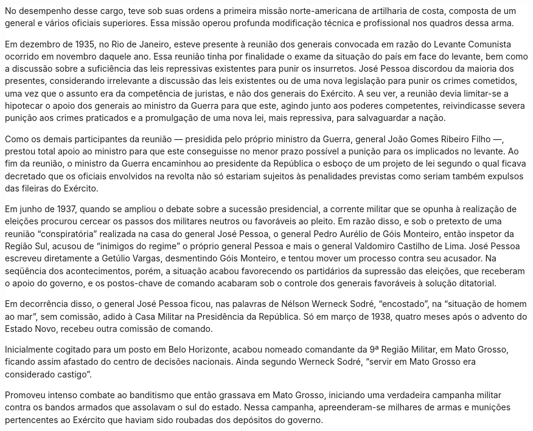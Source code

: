 No desempenho desse cargo, teve sob suas ordens a primeira missão
norte-americana de artilharia de costa, composta de um general e vários
oficiais superiores. Essa missão operou profunda modificação técnica e
profissional nos quadros dessa arma.

Em dezembro de 1935, no Rio de Janeiro, esteve presente à reunião dos
generais convocada em razão do Levante Comunista ocorrido em novembro
daquele ano. Essa reunião tinha por finalidade o exame da situação do
país em face do levante, bem como a discussão sobre a suficiência das
leis repressivas existentes para punir os insurretos. José Pessoa
discordou da maioria dos presentes, considerando irrelevante a discussão
das leis existentes ou de uma nova legislação para punir os crimes
cometidos, uma vez que o assunto era da competência de juristas, e não
dos generais do Exército. A seu ver, a reunião devia limitar-se a
hipotecar o apoio dos generais ao ministro da Guerra para que este,
agindo junto aos poderes competentes, reivindicasse severa punição aos
crimes praticados e a promulgação de uma nova lei, mais repressiva, para
salvaguardar a nação.

Como os demais participantes da reunião — presidida pelo próprio
ministro da Guerra, general João Gomes Ribeiro Filho —, prestou total
apoio ao ministro para que este conseguisse no menor prazo possível a
punição para os implicados no levante. Ao fim da reunião, o ministro da
Guerra encaminhou ao presidente da República o esboço de um projeto de
lei segundo o qual ficava decretado que os oficiais envolvidos na
revolta não só estariam sujeitos às penalidades previstas como seriam
também expulsos das fileiras do Exército.

Em junho de 1937, quando se ampliou o debate sobre a sucessão
presidencial, a corrente militar que se opunha à realização de eleições
procurou cercear os passos dos militares neutros ou favoráveis ao
pleito. Em razão disso, e sob o pretexto de uma reunião “conspiratória”
realizada na casa do general José Pessoa, o general Pedro Aurélio de
Góis Monteiro, então inspetor da Região Sul, acusou de “inimigos do
regime” o próprio general Pessoa e mais o general Valdomiro Castilho de
Lima. José Pessoa escreveu diretamente a Getúlio Vargas, desmentindo
Góis Monteiro, e tentou mover um processo contra seu acusador. Na
seqüência dos acontecimentos, porém, a situação acabou favorecendo os
partidários da supressão das eleições, que receberam o apoio do governo,
e os postos-chave de comando acabaram sob o controle dos generais
favoráveis à solução ditatorial.

Em decorrência disso, o general José Pessoa ficou, nas palavras de
Nélson Werneck Sodré, “encostado”, na “situação de homem ao mar”, sem
comissão, adido à Casa Militar na Presidência da República. Só em março
de 1938, quatro meses após o advento do Estado Novo, recebeu outra
comissão de comando.

Inicialmente cogitado para um posto em Belo Horizonte, acabou nomeado
comandante da 9ª Região Militar, em Mato Grosso, ficando assim afastado
do centro de decisões nacionais. Ainda segundo Werneck Sodré, “servir em
Mato Grosso era considerado castigo”.

Promoveu intenso combate ao banditismo que então grassava em Mato
Grosso, iniciando uma verdadeira campanha militar contra os bandos
armados que assolavam o sul do estado. Nessa campanha, apreenderam-se
milhares de armas e munições pertencentes ao Exército que haviam sido
roubadas dos depósitos do governo.
